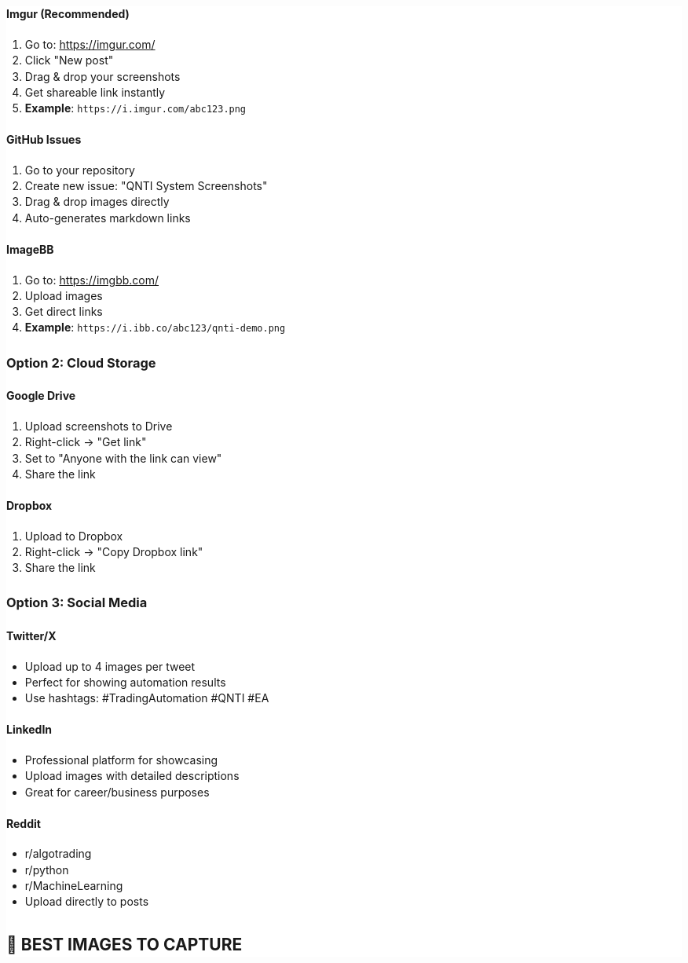 #### **Imgur** (Recommended)
1. Go to: https://imgur.com/
2. Click "New post"
3. Drag & drop your screenshots
4. Get shareable link instantly
5. **Example**: `https://i.imgur.com/abc123.png`

#### **GitHub Issues**
1. Go to your repository
2. Create new issue: "QNTI System Screenshots"
3. Drag & drop images directly
4. Auto-generates markdown links

#### **ImageBB**
1. Go to: https://imgbb.com/
2. Upload images
3. Get direct links
4. **Example**: `https://i.ibb.co/abc123/qnti-demo.png`

### **Option 2: Cloud Storage**

#### **Google Drive**
1. Upload screenshots to Drive
2. Right-click → "Get link"
3. Set to "Anyone with the link can view"
4. Share the link

#### **Dropbox**
1. Upload to Dropbox
2. Right-click → "Copy Dropbox link"
3. Share the link

### **Option 3: Social Media**

#### **Twitter/X**
- Upload up to 4 images per tweet
- Perfect for showing automation results
- Use hashtags: #TradingAutomation #QNTI #EA

#### **LinkedIn**
- Professional platform for showcasing
- Upload images with detailed descriptions
- Great for career/business purposes

#### **Reddit**
- r/algotrading
- r/python
- r/MachineLearning
- Upload directly to posts

## 🎯 BEST IMAGES TO CAPTURE
